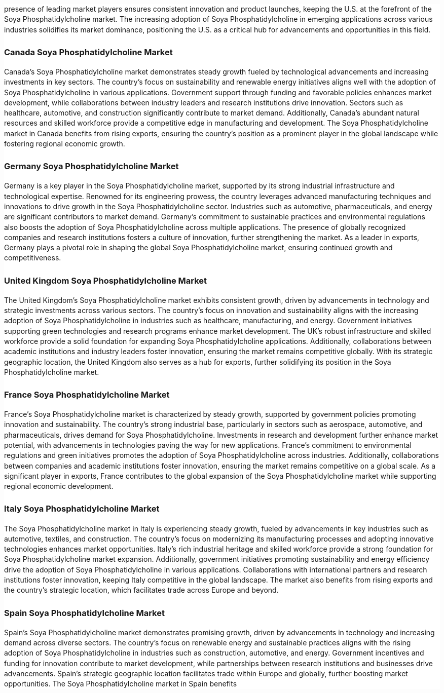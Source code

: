 presence of leading market players ensures consistent innovation and product launches, keeping the U.S. at the forefront of the Soya Phosphatidylcholine market. The increasing adoption of Soya Phosphatidylcholine in emerging applications across various industries solidifies its market dominance, positioning the U.S. as a critical hub for advancements and opportunities in this field.</p><h3>Canada Soya Phosphatidylcholine Market</h3><p>Canada&rsquo;s Soya Phosphatidylcholine market demonstrates steady growth fueled by technological advancements and increasing investments in key sectors. The country&rsquo;s focus on sustainability and renewable energy initiatives aligns well with the adoption of Soya Phosphatidylcholine in various applications. Government support through funding and favorable policies enhances market development, while collaborations between industry leaders and research institutions drive innovation. Sectors such as healthcare, automotive, and construction significantly contribute to market demand. Additionally, Canada&rsquo;s abundant natural resources and skilled workforce provide a competitive edge in manufacturing and development. The Soya Phosphatidylcholine market in Canada benefits from rising exports, ensuring the country&rsquo;s position as a prominent player in the global landscape while fostering regional economic growth.</p><h3>Germany Soya Phosphatidylcholine Market</h3><p>Germany is a key player in the Soya Phosphatidylcholine market, supported by its strong industrial infrastructure and technological expertise. Renowned for its engineering prowess, the country leverages advanced manufacturing techniques and innovations to drive growth in the Soya Phosphatidylcholine sector. Industries such as automotive, pharmaceuticals, and energy are significant contributors to market demand. Germany&rsquo;s commitment to sustainable practices and environmental regulations also boosts the adoption of Soya Phosphatidylcholine across multiple applications. The presence of globally recognized companies and research institutions fosters a culture of innovation, further strengthening the market. As a leader in exports, Germany plays a pivotal role in shaping the global Soya Phosphatidylcholine market, ensuring continued growth and competitiveness.</p><h3>United Kingdom Soya Phosphatidylcholine Market</h3><p>The United Kingdom&rsquo;s Soya Phosphatidylcholine market exhibits consistent growth, driven by advancements in technology and strategic investments across various sectors. The country&rsquo;s focus on innovation and sustainability aligns with the increasing adoption of Soya Phosphatidylcholine in industries such as healthcare, manufacturing, and energy. Government initiatives supporting green technologies and research programs enhance market development. The UK&rsquo;s robust infrastructure and skilled workforce provide a solid foundation for expanding Soya Phosphatidylcholine applications. Additionally, collaborations between academic institutions and industry leaders foster innovation, ensuring the market remains competitive globally. With its strategic geographic location, the United Kingdom also serves as a hub for exports, further solidifying its position in the Soya Phosphatidylcholine market.</p><h3>France Soya Phosphatidylcholine Market</h3><p>France&rsquo;s Soya Phosphatidylcholine market is characterized by steady growth, supported by government policies promoting innovation and sustainability. The country&rsquo;s strong industrial base, particularly in sectors such as aerospace, automotive, and pharmaceuticals, drives demand for Soya Phosphatidylcholine. Investments in research and development further enhance market potential, with advancements in technologies paving the way for new applications. France&rsquo;s commitment to environmental regulations and green initiatives promotes the adoption of Soya Phosphatidylcholine across industries. Additionally, collaborations between companies and academic institutions foster innovation, ensuring the market remains competitive on a global scale. As a significant player in exports, France contributes to the global expansion of the Soya Phosphatidylcholine market while supporting regional economic development.</p><h3>Italy Soya Phosphatidylcholine Market</h3><p>The Soya Phosphatidylcholine market in Italy is experiencing steady growth, fueled by advancements in key industries such as automotive, textiles, and construction. The country&rsquo;s focus on modernizing its manufacturing processes and adopting innovative technologies enhances market opportunities. Italy&rsquo;s rich industrial heritage and skilled workforce provide a strong foundation for Soya Phosphatidylcholine market expansion. Additionally, government initiatives promoting sustainability and energy efficiency drive the adoption of Soya Phosphatidylcholine in various applications. Collaborations with international partners and research institutions foster innovation, keeping Italy competitive in the global landscape. The market also benefits from rising exports and the country&rsquo;s strategic location, which facilitates trade across Europe and beyond.</p><h3>Spain Soya Phosphatidylcholine Market</h3><p>Spain&rsquo;s Soya Phosphatidylcholine market demonstrates promising growth, driven by advancements in technology and increasing demand across diverse sectors. The country&rsquo;s focus on renewable energy and sustainable practices aligns with the rising adoption of Soya Phosphatidylcholine in industries such as construction, automotive, and energy. Government incentives and funding for innovation contribute to market development, while partnerships between research institutions and businesses drive advancements. Spain&rsquo;s strategic geographic location facilitates trade within Europe and globally, further boosting market opportunities. The Soya Phosphatidylcholine market in Spain benefits